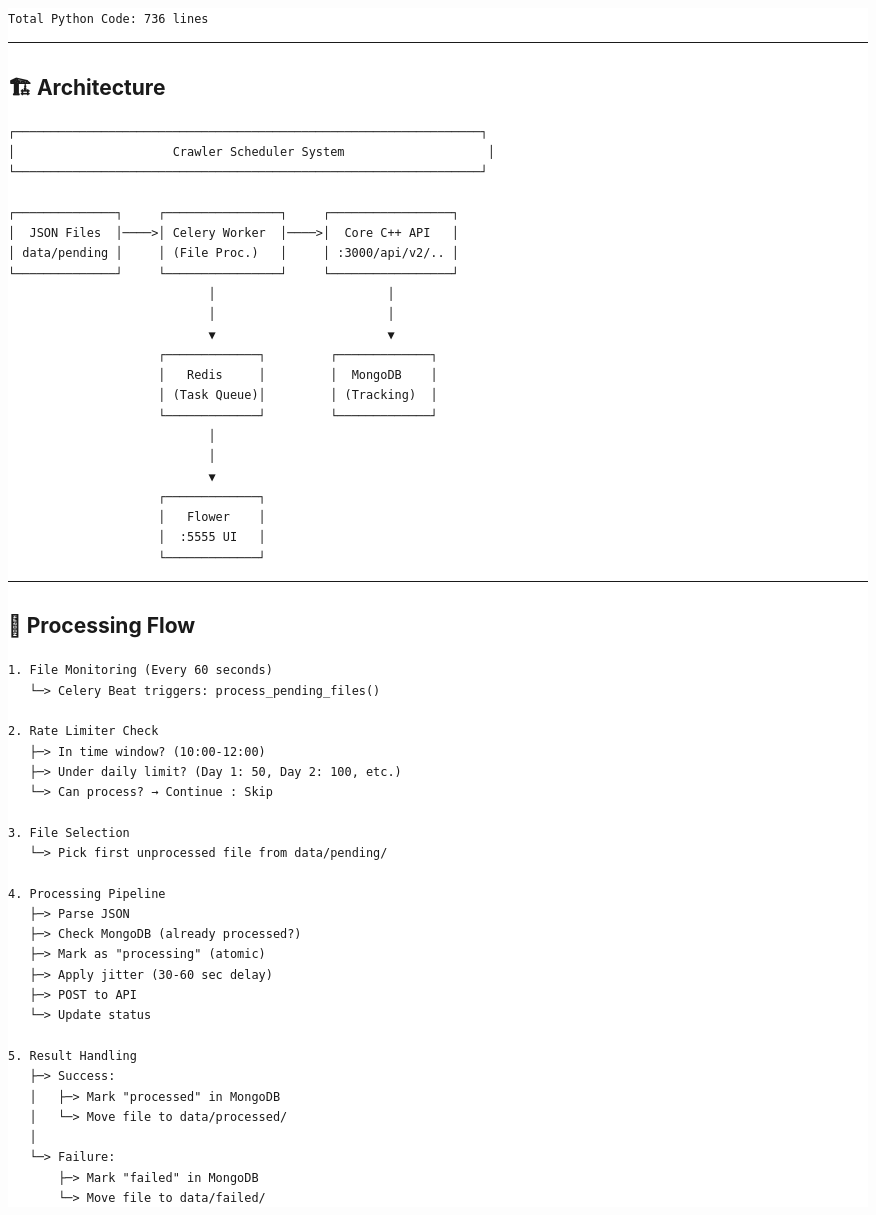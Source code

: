 ```
Total Python Code: 736 lines
```

---

## 🏗️ Architecture

```
┌─────────────────────────────────────────────────────────────────┐
│                      Crawler Scheduler System                    │
└─────────────────────────────────────────────────────────────────┘

┌──────────────┐     ┌────────────────┐     ┌─────────────────┐
│  JSON Files  │────>│ Celery Worker  │────>│  Core C++ API   │
│ data/pending │     │ (File Proc.)   │     │ :3000/api/v2/.. │
└──────────────┘     └────────────────┘     └─────────────────┘
                            │                        │
                            │                        │
                            ▼                        ▼
                     ┌─────────────┐         ┌─────────────┐
                     │   Redis     │         │  MongoDB    │
                     │ (Task Queue)│         │ (Tracking)  │
                     └─────────────┘         └─────────────┘
                            │
                            │
                            ▼
                     ┌─────────────┐
                     │   Flower    │
                     │  :5555 UI   │
                     └─────────────┘
```

---

## 🔄 Processing Flow

```
1. File Monitoring (Every 60 seconds)
   └─> Celery Beat triggers: process_pending_files()

2. Rate Limiter Check
   ├─> In time window? (10:00-12:00)
   ├─> Under daily limit? (Day 1: 50, Day 2: 100, etc.)
   └─> Can process? → Continue : Skip

3. File Selection
   └─> Pick first unprocessed file from data/pending/

4. Processing Pipeline
   ├─> Parse JSON
   ├─> Check MongoDB (already processed?)
   ├─> Mark as "processing" (atomic)
   ├─> Apply jitter (30-60 sec delay)
   ├─> POST to API
   └─> Update status

5. Result Handling
   ├─> Success:
   │   ├─> Mark "processed" in MongoDB
   │   └─> Move file to data/processed/
   │
   └─> Failure:
       ├─> Mark "failed" in MongoDB
       └─> Move file to data/failed/
```